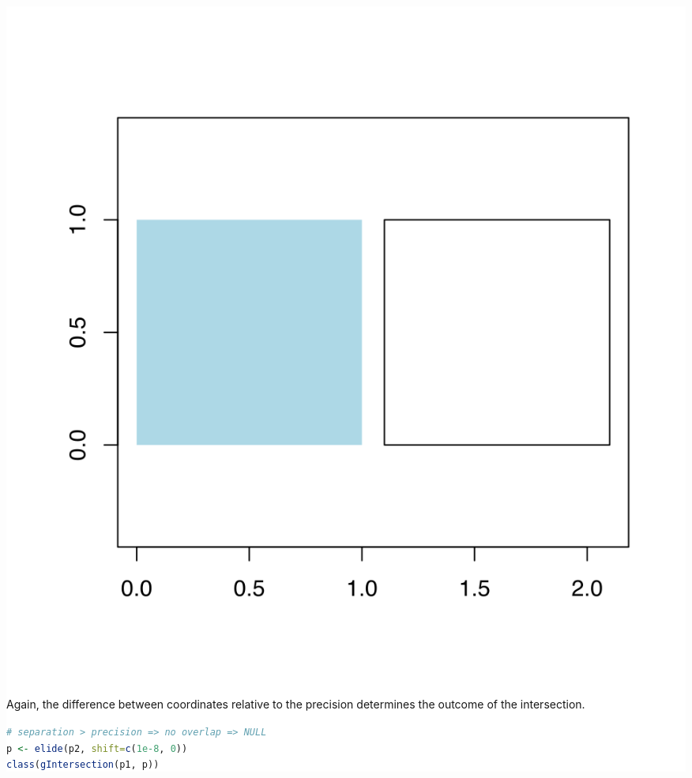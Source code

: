 <img src="/figures//2015-12-20-rgeos-scale_gi-null-1.svg" title="plot of chunk gi-null" alt="plot of chunk gi-null" style="display: block; margin: auto;" />

Again, the difference between coordinates relative to the precision determines the outcome of the intersection.  


```r
# separation > precision => no overlap => NULL
p <- elide(p2, shift=c(1e-8, 0))
class(gIntersection(p1, p)) 
```
